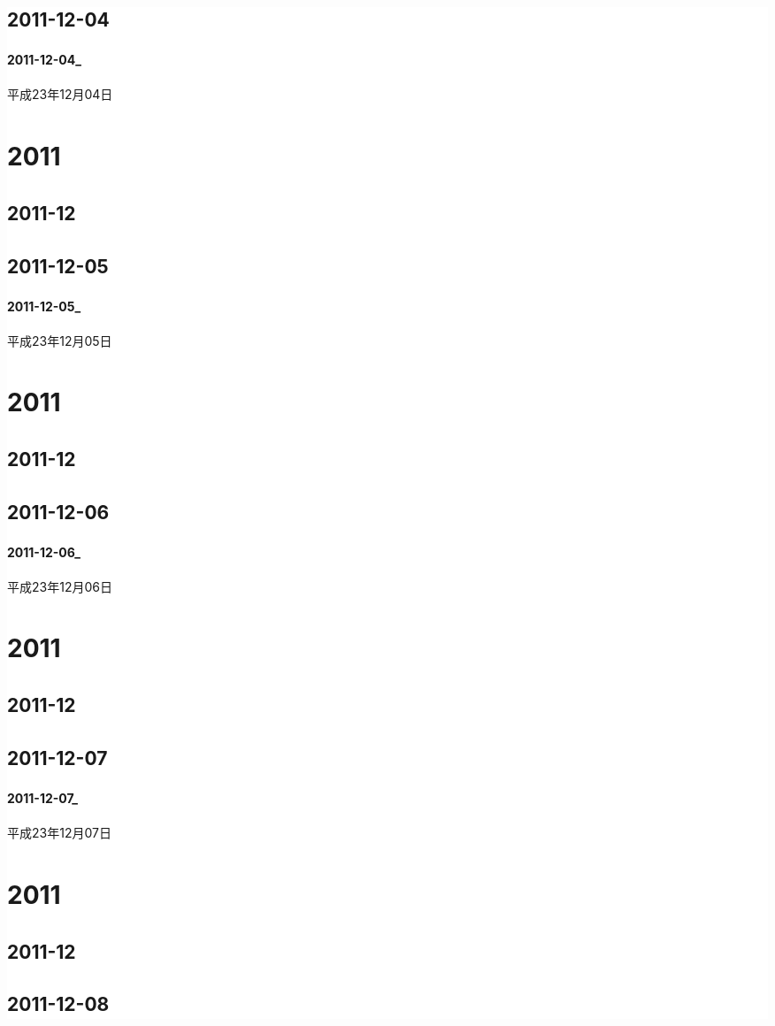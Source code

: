 ## 2011-12-04

#### 2011-12-04_

平成23年12月04日


# 2011

## 2011-12

## 2011-12-05

#### 2011-12-05_

平成23年12月05日


# 2011

## 2011-12

## 2011-12-06

#### 2011-12-06_

平成23年12月06日


# 2011

## 2011-12

## 2011-12-07

#### 2011-12-07_

平成23年12月07日


# 2011

## 2011-12

## 2011-12-08

